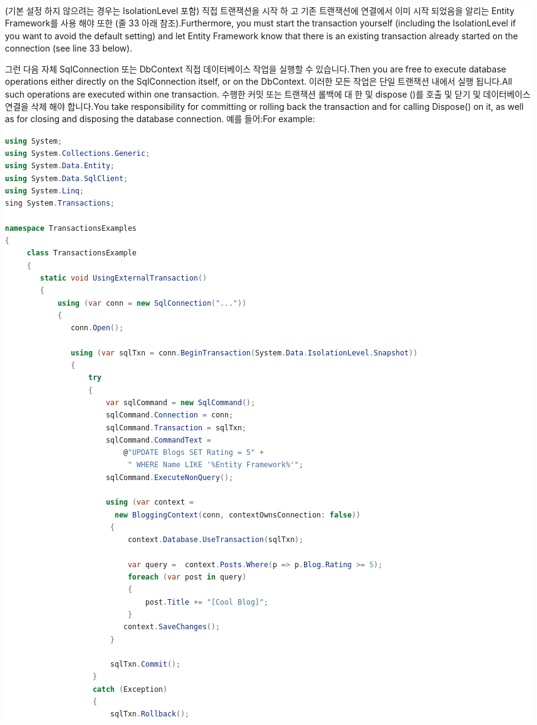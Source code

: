 <span data-ttu-id="d4d16-143">(기본 설정 하지 않으려는 경우는 IsolationLevel 포함) 직접 트랜잭션을 시작 하 고 기존 트랜잭션에 연결에서 이미 시작 되었음을 알리는 Entity Framework를 사용 해야 또한 (줄 33 아래 참조).</span><span class="sxs-lookup"><span data-stu-id="d4d16-143">Furthermore, you must start the transaction yourself (including the IsolationLevel if you want to avoid the default setting) and let Entity Framework know that there is an existing transaction already started on the connection (see line 33 below).</span></span>  

<span data-ttu-id="d4d16-144">그런 다음 자체 SqlConnection 또는 DbContext 직접 데이터베이스 작업을 실행할 수 있습니다.</span><span class="sxs-lookup"><span data-stu-id="d4d16-144">Then you are free to execute database operations either directly on the SqlConnection itself, or on the DbContext.</span></span> <span data-ttu-id="d4d16-145">이러한 모든 작업은 단일 트랜잭션 내에서 실행 됩니다.</span><span class="sxs-lookup"><span data-stu-id="d4d16-145">All such operations are executed within one transaction.</span></span> <span data-ttu-id="d4d16-146">수행한 커밋 또는 트랜잭션 롤백에 대 한 및 dispose ()를 호출 및 닫기 및 데이터베이스 연결을 삭제 해야 합니다.</span><span class="sxs-lookup"><span data-stu-id="d4d16-146">You take responsibility for committing or rolling back the transaction and for calling Dispose() on it, as well as for closing and disposing the database connection.</span></span> <span data-ttu-id="d4d16-147">예를 들어:</span><span class="sxs-lookup"><span data-stu-id="d4d16-147">For example:</span></span>  

``` csharp
using System;
using System.Collections.Generic;
using System.Data.Entity;
using System.Data.SqlClient;
using System.Linq;
sing System.Transactions;

namespace TransactionsExamples
{
     class TransactionsExample
     {
        static void UsingExternalTransaction()
        {
            using (var conn = new SqlConnection("..."))
            {
               conn.Open();

               using (var sqlTxn = conn.BeginTransaction(System.Data.IsolationLevel.Snapshot))
               {
                   try
                   {
                       var sqlCommand = new SqlCommand();
                       sqlCommand.Connection = conn;
                       sqlCommand.Transaction = sqlTxn;
                       sqlCommand.CommandText =
                           @"UPDATE Blogs SET Rating = 5" +
                            " WHERE Name LIKE '%Entity Framework%'";
                       sqlCommand.ExecuteNonQuery();

                       using (var context =  
                         new BloggingContext(conn, contextOwnsConnection: false))
                        {
                            context.Database.UseTransaction(sqlTxn);

                            var query =  context.Posts.Where(p => p.Blog.Rating >= 5);
                            foreach (var post in query)
                            {
                                post.Title += "[Cool Blog]";
                            }
                           context.SaveChanges();
                        }

                        sqlTxn.Commit();
                    }
                    catch (Exception)
                    {
                        sqlTxn.Rollback();
```